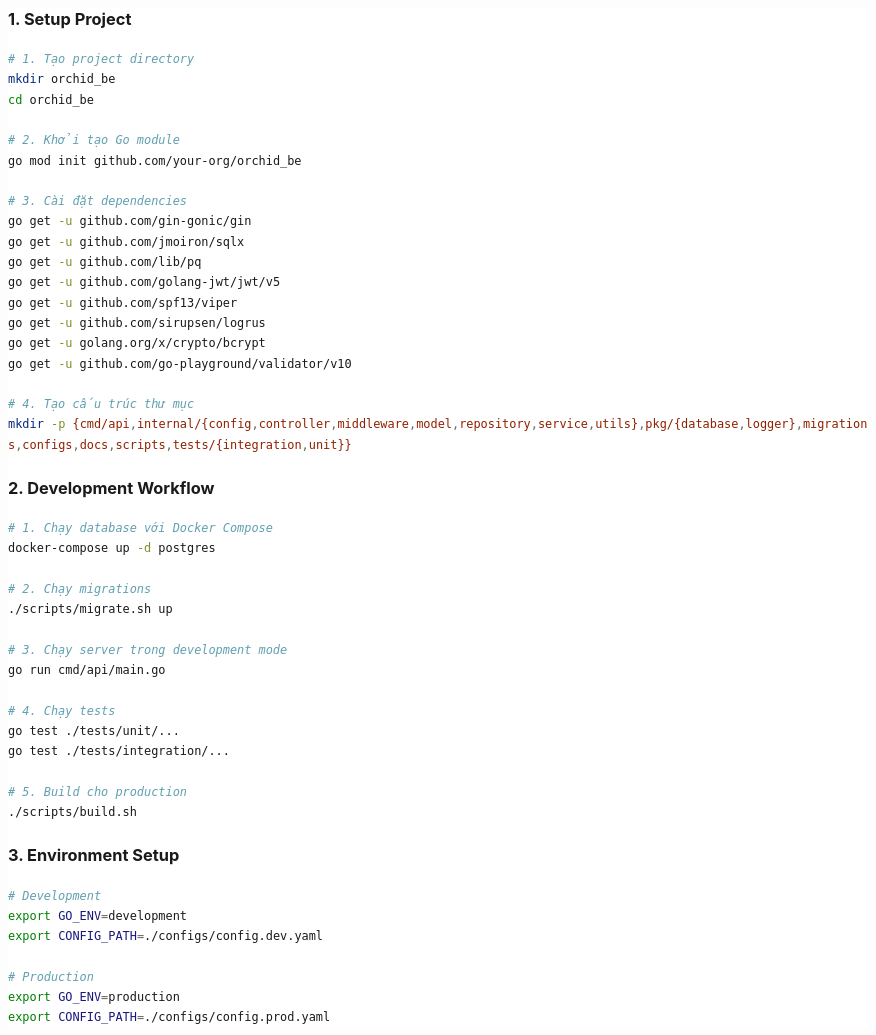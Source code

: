 ### 1. Setup Project

```bash
# 1. Tạo project directory
mkdir orchid_be
cd orchid_be

# 2. Khởi tạo Go module
go mod init github.com/your-org/orchid_be

# 3. Cài đặt dependencies
go get -u github.com/gin-gonic/gin
go get -u github.com/jmoiron/sqlx
go get -u github.com/lib/pq
go get -u github.com/golang-jwt/jwt/v5
go get -u github.com/spf13/viper
go get -u github.com/sirupsen/logrus
go get -u golang.org/x/crypto/bcrypt
go get -u github.com/go-playground/validator/v10

# 4. Tạo cấu trúc thư mục
mkdir -p {cmd/api,internal/{config,controller,middleware,model,repository,service,utils},pkg/{database,logger},migrations,configs,docs,scripts,tests/{integration,unit}}
```

### 2. Development Workflow

```bash
# 1. Chạy database với Docker Compose
docker-compose up -d postgres

# 2. Chạy migrations
./scripts/migrate.sh up

# 3. Chạy server trong development mode
go run cmd/api/main.go

# 4. Chạy tests
go test ./tests/unit/...
go test ./tests/integration/...

# 5. Build cho production
./scripts/build.sh
```

### 3. Environment Setup

```bash
# Development
export GO_ENV=development
export CONFIG_PATH=./configs/config.dev.yaml

# Production
export GO_ENV=production
export CONFIG_PATH=./configs/config.prod.yaml
```
